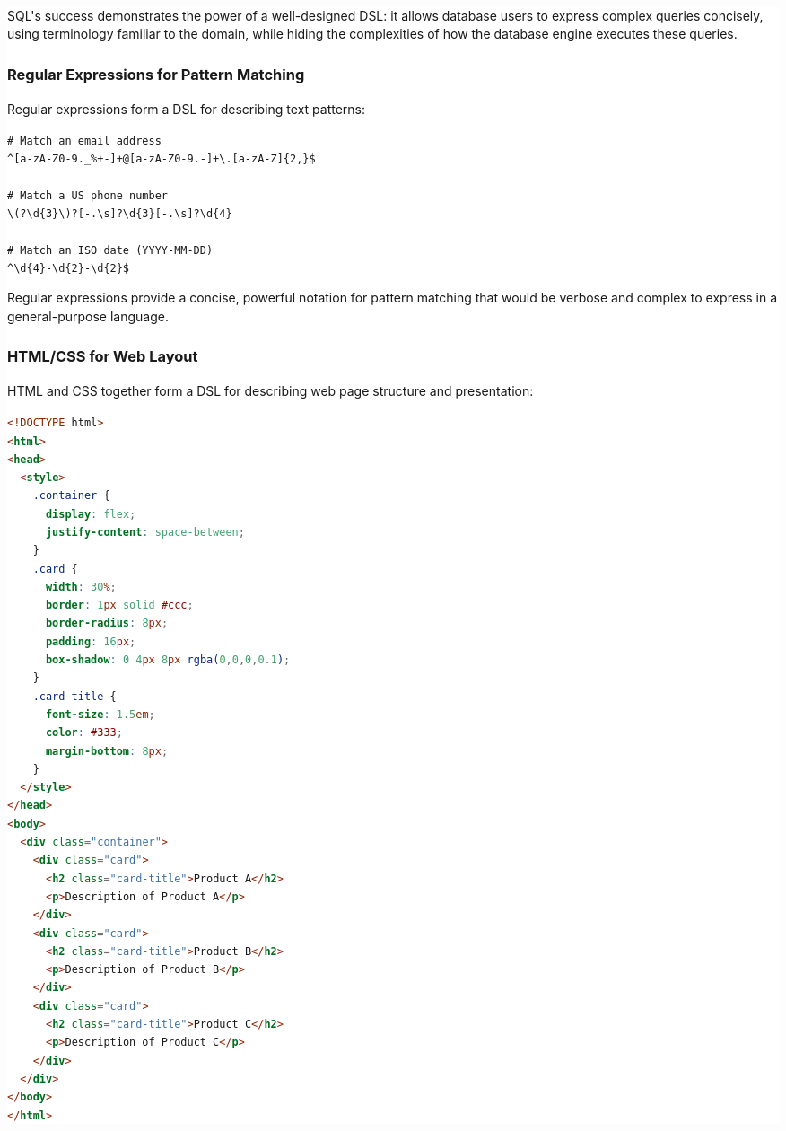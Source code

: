 SQL's success demonstrates the power of a well-designed DSL: it allows database users to express complex queries concisely, using terminology familiar to the domain, while hiding the complexities of how the database engine executes these queries.

### Regular Expressions for Pattern Matching

Regular expressions form a DSL for describing text patterns:

```
# Match an email address
^[a-zA-Z0-9._%+-]+@[a-zA-Z0-9.-]+\.[a-zA-Z]{2,}$

# Match a US phone number
\(?\d{3}\)?[-.\s]?\d{3}[-.\s]?\d{4}

# Match an ISO date (YYYY-MM-DD)
^\d{4}-\d{2}-\d{2}$
```

Regular expressions provide a concise, powerful notation for pattern matching that would be verbose and complex to express in a general-purpose language.

### HTML/CSS for Web Layout

HTML and CSS together form a DSL for describing web page structure and presentation:

```html
<!DOCTYPE html>
<html>
<head>
  <style>
    .container {
      display: flex;
      justify-content: space-between;
    }
    .card {
      width: 30%;
      border: 1px solid #ccc;
      border-radius: 8px;
      padding: 16px;
      box-shadow: 0 4px 8px rgba(0,0,0,0.1);
    }
    .card-title {
      font-size: 1.5em;
      color: #333;
      margin-bottom: 8px;
    }
  </style>
</head>
<body>
  <div class="container">
    <div class="card">
      <h2 class="card-title">Product A</h2>
      <p>Description of Product A</p>
    </div>
    <div class="card">
      <h2 class="card-title">Product B</h2>
      <p>Description of Product B</p>
    </div>
    <div class="card">
      <h2 class="card-title">Product C</h2>
      <p>Description of Product C</p>
    </div>
  </div>
</body>
</html>
```